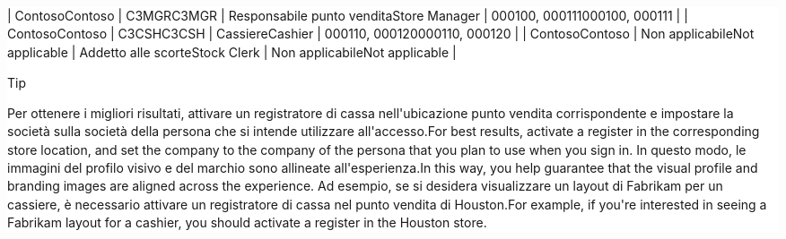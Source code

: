 | <span data-ttu-id="c1afd-271">Contoso</span><span class="sxs-lookup"><span data-stu-id="c1afd-271">Contoso</span></span>         | <span data-ttu-id="c1afd-272">C3MGR</span><span class="sxs-lookup"><span data-stu-id="c1afd-272">C3MGR</span></span>            | <span data-ttu-id="c1afd-273">Responsabile punto vendita</span><span class="sxs-lookup"><span data-stu-id="c1afd-273">Store Manager</span></span> | <span data-ttu-id="c1afd-274">000100, 000111</span><span class="sxs-lookup"><span data-stu-id="c1afd-274">000100, 000111</span></span>         |
| <span data-ttu-id="c1afd-275">Contoso</span><span class="sxs-lookup"><span data-stu-id="c1afd-275">Contoso</span></span>         | <span data-ttu-id="c1afd-276">C3CSH</span><span class="sxs-lookup"><span data-stu-id="c1afd-276">C3CSH</span></span>            | <span data-ttu-id="c1afd-277">Cassiere</span><span class="sxs-lookup"><span data-stu-id="c1afd-277">Cashier</span></span>       | <span data-ttu-id="c1afd-278">000110, 000120</span><span class="sxs-lookup"><span data-stu-id="c1afd-278">000110, 000120</span></span>         |
| <span data-ttu-id="c1afd-279">Contoso</span><span class="sxs-lookup"><span data-stu-id="c1afd-279">Contoso</span></span>         | <span data-ttu-id="c1afd-280">Non applicabile</span><span class="sxs-lookup"><span data-stu-id="c1afd-280">Not applicable</span></span>   | <span data-ttu-id="c1afd-281">Addetto alle scorte</span><span class="sxs-lookup"><span data-stu-id="c1afd-281">Stock Clerk</span></span>   | <span data-ttu-id="c1afd-282">Non applicabile</span><span class="sxs-lookup"><span data-stu-id="c1afd-282">Not applicable</span></span>         |

> [!TIP]
> <span data-ttu-id="c1afd-283">Per ottenere i migliori risultati, attivare un registratore di cassa nell'ubicazione punto vendita corrispondente e impostare la società sulla società della persona che si intende utilizzare all'accesso.</span><span class="sxs-lookup"><span data-stu-id="c1afd-283">For best results, activate a register in the corresponding store location, and set the company to the company of the persona that you plan to use when you sign in.</span></span> <span data-ttu-id="c1afd-284">In questo modo, le immagini del profilo visivo e del marchio sono allineate all'esperienza.</span><span class="sxs-lookup"><span data-stu-id="c1afd-284">In this way, you help guarantee that the visual profile and branding images are aligned across the experience.</span></span> <span data-ttu-id="c1afd-285">Ad esempio, se si desidera visualizzare un layout di Fabrikam per un cassiere, è necessario attivare un registratore di cassa nel punto vendita di Houston.</span><span class="sxs-lookup"><span data-stu-id="c1afd-285">For example, if you're interested in seeing a Fabrikam layout for a cashier, you should activate a register in the Houston store.</span></span>












